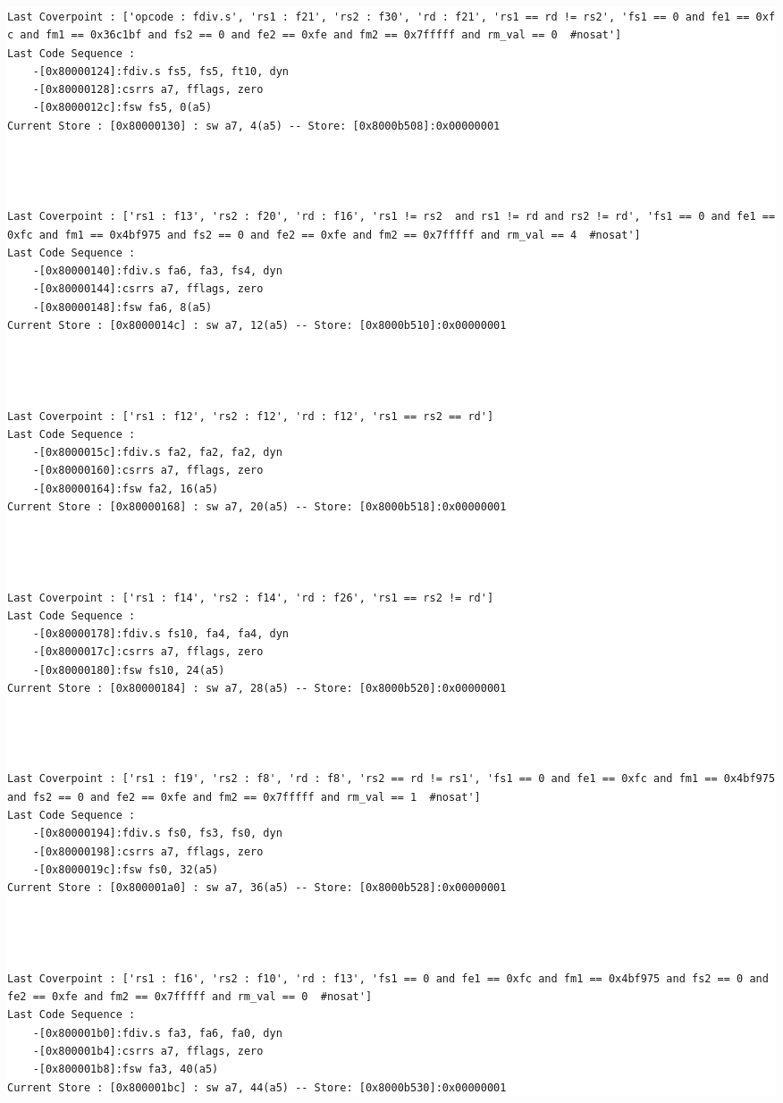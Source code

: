 ```
Last Coverpoint : ['opcode : fdiv.s', 'rs1 : f21', 'rs2 : f30', 'rd : f21', 'rs1 == rd != rs2', 'fs1 == 0 and fe1 == 0xfc and fm1 == 0x36c1bf and fs2 == 0 and fe2 == 0xfe and fm2 == 0x7fffff and rm_val == 0  #nosat']
Last Code Sequence : 
	-[0x80000124]:fdiv.s fs5, fs5, ft10, dyn
	-[0x80000128]:csrrs a7, fflags, zero
	-[0x8000012c]:fsw fs5, 0(a5)
Current Store : [0x80000130] : sw a7, 4(a5) -- Store: [0x8000b508]:0x00000001




Last Coverpoint : ['rs1 : f13', 'rs2 : f20', 'rd : f16', 'rs1 != rs2  and rs1 != rd and rs2 != rd', 'fs1 == 0 and fe1 == 0xfc and fm1 == 0x4bf975 and fs2 == 0 and fe2 == 0xfe and fm2 == 0x7fffff and rm_val == 4  #nosat']
Last Code Sequence : 
	-[0x80000140]:fdiv.s fa6, fa3, fs4, dyn
	-[0x80000144]:csrrs a7, fflags, zero
	-[0x80000148]:fsw fa6, 8(a5)
Current Store : [0x8000014c] : sw a7, 12(a5) -- Store: [0x8000b510]:0x00000001




Last Coverpoint : ['rs1 : f12', 'rs2 : f12', 'rd : f12', 'rs1 == rs2 == rd']
Last Code Sequence : 
	-[0x8000015c]:fdiv.s fa2, fa2, fa2, dyn
	-[0x80000160]:csrrs a7, fflags, zero
	-[0x80000164]:fsw fa2, 16(a5)
Current Store : [0x80000168] : sw a7, 20(a5) -- Store: [0x8000b518]:0x00000001




Last Coverpoint : ['rs1 : f14', 'rs2 : f14', 'rd : f26', 'rs1 == rs2 != rd']
Last Code Sequence : 
	-[0x80000178]:fdiv.s fs10, fa4, fa4, dyn
	-[0x8000017c]:csrrs a7, fflags, zero
	-[0x80000180]:fsw fs10, 24(a5)
Current Store : [0x80000184] : sw a7, 28(a5) -- Store: [0x8000b520]:0x00000001




Last Coverpoint : ['rs1 : f19', 'rs2 : f8', 'rd : f8', 'rs2 == rd != rs1', 'fs1 == 0 and fe1 == 0xfc and fm1 == 0x4bf975 and fs2 == 0 and fe2 == 0xfe and fm2 == 0x7fffff and rm_val == 1  #nosat']
Last Code Sequence : 
	-[0x80000194]:fdiv.s fs0, fs3, fs0, dyn
	-[0x80000198]:csrrs a7, fflags, zero
	-[0x8000019c]:fsw fs0, 32(a5)
Current Store : [0x800001a0] : sw a7, 36(a5) -- Store: [0x8000b528]:0x00000001




Last Coverpoint : ['rs1 : f16', 'rs2 : f10', 'rd : f13', 'fs1 == 0 and fe1 == 0xfc and fm1 == 0x4bf975 and fs2 == 0 and fe2 == 0xfe and fm2 == 0x7fffff and rm_val == 0  #nosat']
Last Code Sequence : 
	-[0x800001b0]:fdiv.s fa3, fa6, fa0, dyn
	-[0x800001b4]:csrrs a7, fflags, zero
	-[0x800001b8]:fsw fa3, 40(a5)
Current Store : [0x800001bc] : sw a7, 44(a5) -- Store: [0x8000b530]:0x00000001

```